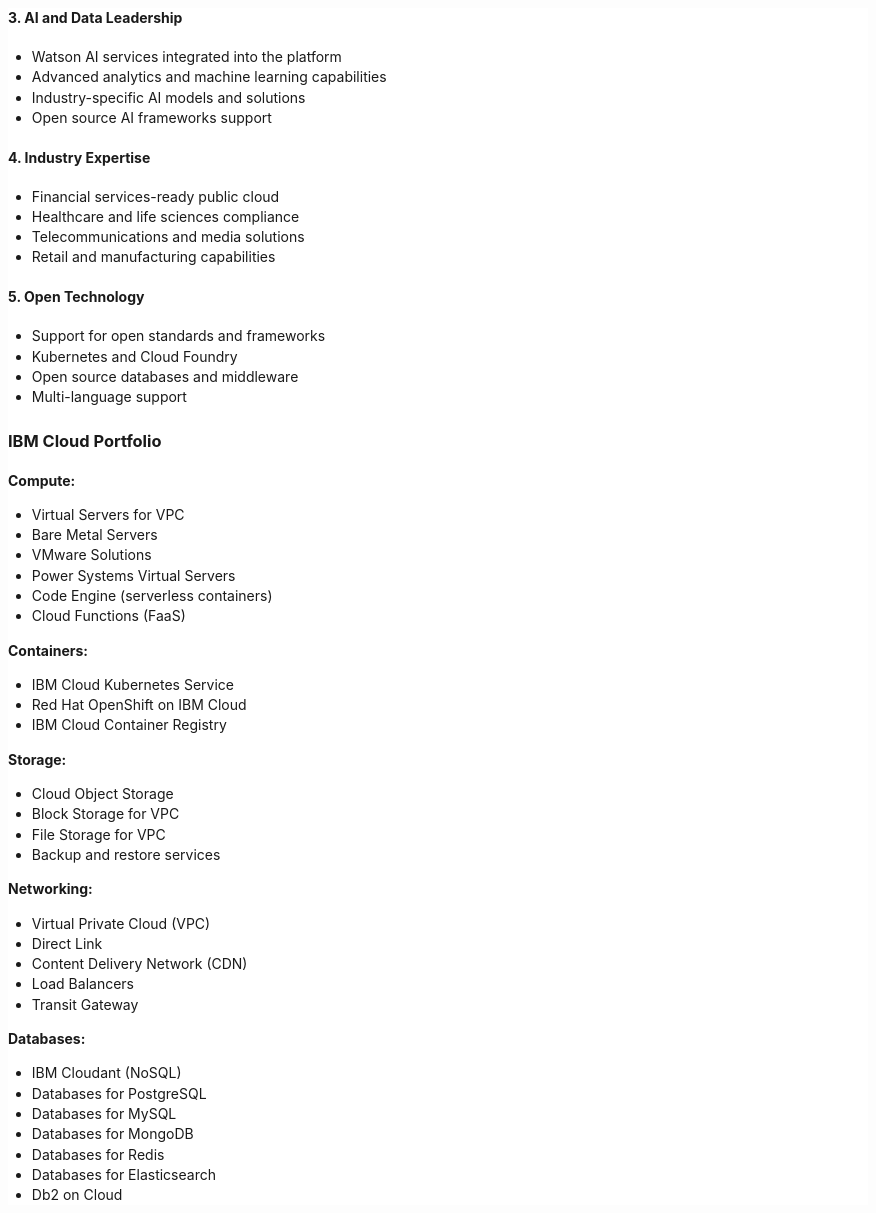 #### 3. AI and Data Leadership
- Watson AI services integrated into the platform
- Advanced analytics and machine learning capabilities
- Industry-specific AI models and solutions
- Open source AI frameworks support

#### 4. Industry Expertise
- Financial services-ready public cloud
- Healthcare and life sciences compliance
- Telecommunications and media solutions
- Retail and manufacturing capabilities

#### 5. Open Technology
- Support for open standards and frameworks
- Kubernetes and Cloud Foundry
- Open source databases and middleware
- Multi-language support

### IBM Cloud Portfolio

**Compute:**
- Virtual Servers for VPC
- Bare Metal Servers
- VMware Solutions
- Power Systems Virtual Servers
- Code Engine (serverless containers)
- Cloud Functions (FaaS)

**Containers:**
- IBM Cloud Kubernetes Service
- Red Hat OpenShift on IBM Cloud
- IBM Cloud Container Registry

**Storage:**
- Cloud Object Storage
- Block Storage for VPC
- File Storage for VPC
- Backup and restore services

**Networking:**
- Virtual Private Cloud (VPC)
- Direct Link
- Content Delivery Network (CDN)
- Load Balancers
- Transit Gateway

**Databases:**
- IBM Cloudant (NoSQL)
- Databases for PostgreSQL
- Databases for MySQL
- Databases for MongoDB
- Databases for Redis
- Databases for Elasticsearch
- Db2 on Cloud
